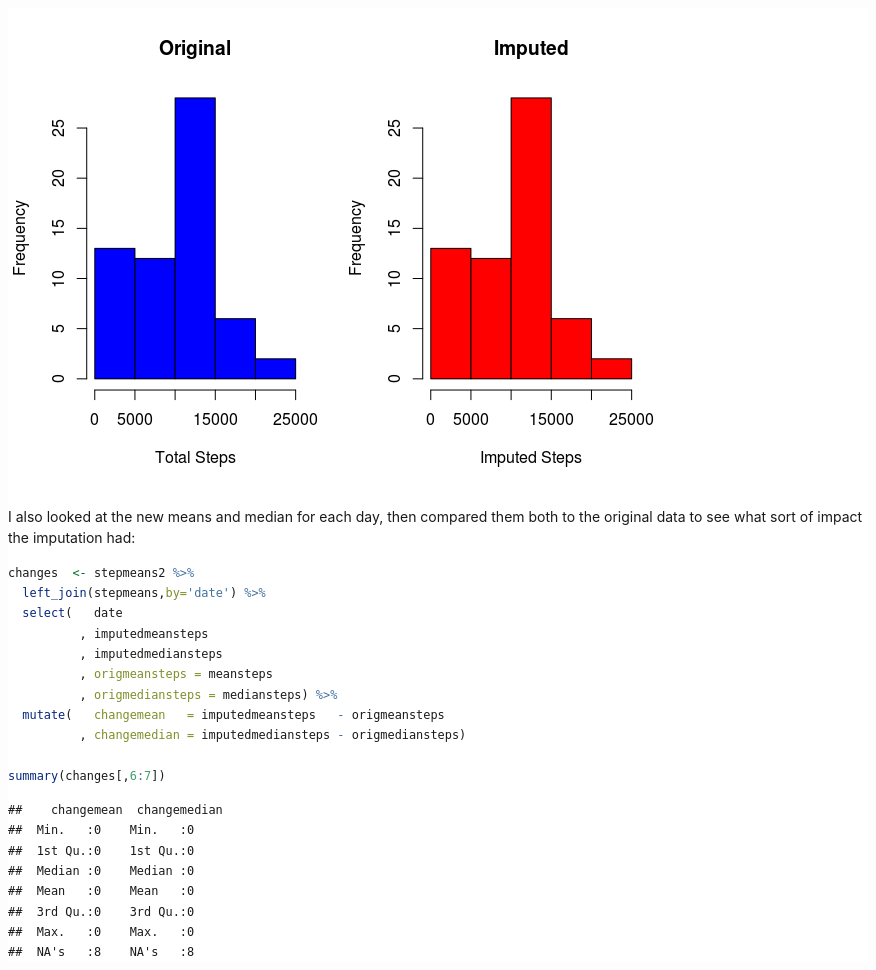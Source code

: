 ![](./PA1_template_files/figure-html/unnamed-chunk-13-1.png) 

I also looked at the new means and median for each day, then compared them both to the original data to see what sort of impact the imputation had:


```r
changes  <- stepmeans2 %>%
  left_join(stepmeans,by='date') %>%
  select(   date
          , imputedmeansteps
          , imputedmediansteps
          , origmeansteps = meansteps
          , origmediansteps = mediansteps) %>%
  mutate(   changemean   = imputedmeansteps   - origmeansteps
          , changemedian = imputedmediansteps - origmediansteps)

summary(changes[,6:7])
```

```
##    changemean  changemedian
##  Min.   :0    Min.   :0    
##  1st Qu.:0    1st Qu.:0    
##  Median :0    Median :0    
##  Mean   :0    Mean   :0    
##  3rd Qu.:0    3rd Qu.:0    
##  Max.   :0    Max.   :0    
##  NA's   :8    NA's   :8
```
